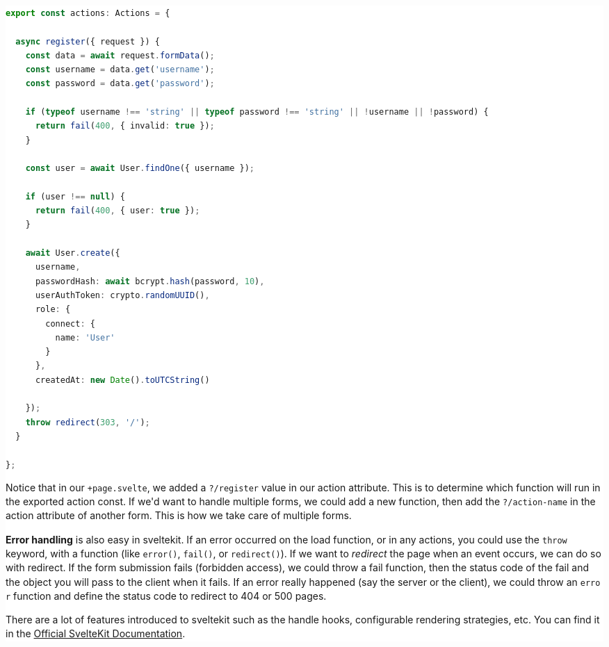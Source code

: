 ```ts
export const actions: Actions = {

  async register({ request }) {
    const data = await request.formData();
    const username = data.get('username');
    const password = data.get('password');

    if (typeof username !== 'string' || typeof password !== 'string' || !username || !password) {
      return fail(400, { invalid: true });
    }

    const user = await User.findOne({ username });

    if (user !== null) {
      return fail(400, { user: true });
    }

    await User.create({
      username,
      passwordHash: await bcrypt.hash(password, 10),
      userAuthToken: crypto.randomUUID(),
      role: {
        connect: {
          name: 'User'
        }
      },
      createdAt: new Date().toUTCString()

    });
    throw redirect(303, '/');
  }

};
```

Notice that in our `+page.svelte`, we added a `?/register` value in our action attribute. This is to determine which function will run in the exported action const. If we'd want to handle multiple forms, we could add a new function, then add the `?/action-name` in the action attribute of another form. This is how we take care of multiple forms.

**Error handling** is also easy in sveltekit. If an error occurred on the load function, or in any actions, you could use the `throw` keyword, with a function (like `error()`, `fail()`, or `redirect()`). If we want to _redirect_ the page when an event occurs, we can do so with redirect. If the form submission fails (forbidden access), we could throw a fail function, then the status code of the fail and the object you will pass to the client when it fails. If an error really happened (say the server or the client), we could throw an `error` function and define the status code to redirect to 404 or 500 pages. 

There are a lot of features introduced to sveltekit such as the handle hooks, configurable rendering strategies, etc. You can find it in the [Official SvelteKit Documentation](https://kit.svelte.dev/docs).
